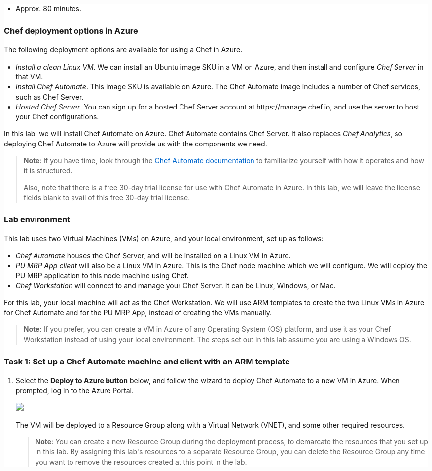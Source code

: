 - Approx. 80 minutes.

### Chef deployment options in Azure

The following deployment options are available for using a Chef in Azure.

- *Install a clean Linux VM*. We can install an Ubuntu image SKU in a VM on Azure, and then install and configure *Chef Server* in that VM.
- *Install Chef Automate*. This image SKU is available on Azure. The Chef Automate image includes a number of Chef services, such as Chef Server.
- *Hosted Chef Server*. You can sign up for a hosted Chef Server account at <a href="https://manage.chef.io" target="_blank"><span style="color: #0066cc;">https://manage.chef.io</span></a>, and use the server to host your Chef configurations.

In this lab, we will install Chef Automate on Azure. Chef Automate contains Chef Server. It also replaces *Chef Analytics*, so deploying Chef Automate to Azure will provide us with the components we need.

  > **Note**: If you have time, look through the <a href="https://docs.chef.io/install_chef_automate.html" target="_blank"><span style="color: #0066cc;">Chef Automate documentation</span></a> to familiarize yourself with how it operates and how it is structured.
  >
  > Also, note that there is a free 30-day trial license for use with Chef Automate in Azure. In this lab, we will leave the license fields blank to avail of this free 30-day trial license.

### Lab environment

This lab uses two Virtual Machines (VMs) on Azure, and your local environment, set up as follows:

- *Chef Automate* houses the Chef Server, and will be installed on a Linux VM in Azure.
- *PU MRP App client* will also be a Linux VM in Azure. This is the Chef node machine which we will configure. We will deploy the PU MRP application to this node machine using Chef.
- *Chef Workstation* will connect to and manage your Chef Server. It can be Linux, Windows, or Mac.

For this lab, your local machine will act as the Chef Workstation. We will use ARM templates to create the two Linux VMs in Azure for Chef Automate and for the PU MRP App, instead of creating the VMs manually.

> **Note**: If you prefer, you can create a VM in Azure of any Operating System (OS) platform, and use it as your Chef Workstation instead of using your local environment. The steps set out in this lab assume you are using a Windows OS.

### Task 1: Set up a Chef Automate machine and client with an ARM template

1. Select the **Deploy to Azure button** below, and follow the wizard to deploy Chef Automate to a new VM in Azure. When prompted, log in to the Azure Portal.

    <a href="https://portal.azure.com/#create/Microsoft.Template/uri/https%3A%2F%2Fraw.githubusercontent.com%2FMicrosoft%2FPartsUnlimitedMRP%2Fmaster%2FLabfiles%2FDevOps200.2x-InfrastructureasCode%2FDeployusingChef%2Fenv%2Fdeploychef.json" target="_blank"><img src="http://azuredeploy.net/deploybutton.png"/></a>

    The VM will be deployed to a Resource Group along with a Virtual Network (VNET), and some other required resources.

	> **Note**: You can create a new Resource Group during the deployment process, to demarcate the resources that you set up in this lab. By assigning this lab's resources to a separate Resource Group, you can delete the Resource Group any time you want to remove the resources created at this point in the lab.
